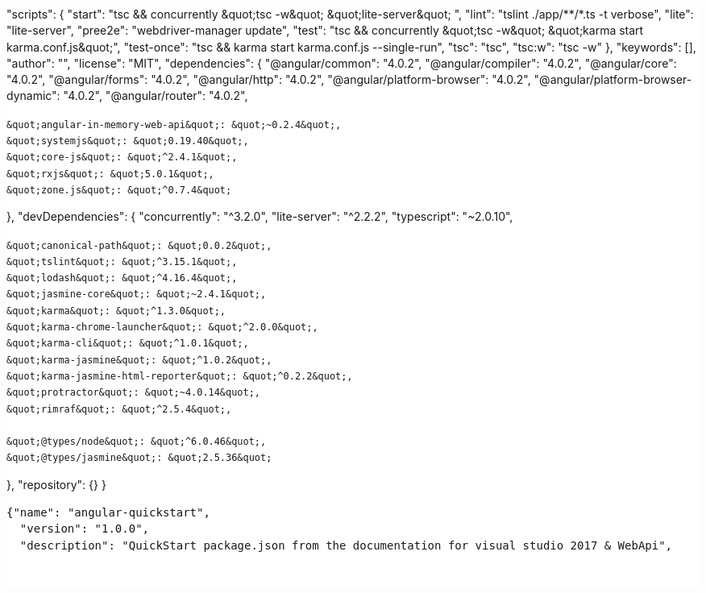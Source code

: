   &quot;scripts&quot;: {
    &quot;start&quot;: &quot;tsc &amp;&amp; concurrently \&quot;tsc -w\&quot; \&quot;lite-server\&quot; &quot;,
    &quot;lint&quot;: &quot;tslint ./app/**/*.ts -t verbose&quot;,
    &quot;lite&quot;: &quot;lite-server&quot;,
    &quot;pree2e&quot;: &quot;webdriver-manager update&quot;,
    &quot;test&quot;: &quot;tsc &amp;&amp; concurrently \&quot;tsc -w\&quot; \&quot;karma start karma.conf.js\&quot;&quot;,
    &quot;test-once&quot;: &quot;tsc &amp;&amp; karma start karma.conf.js --single-run&quot;,
    &quot;tsc&quot;: &quot;tsc&quot;,
    &quot;tsc:w&quot;: &quot;tsc -w&quot;
  },
  &quot;keywords&quot;: [],
  &quot;author&quot;: &quot;&quot;,
  &quot;license&quot;: &quot;MIT&quot;,
  &quot;dependencies&quot;: {
    &quot;@angular/common&quot;: &quot;4.0.2&quot;,
    &quot;@angular/compiler&quot;: &quot;4.0.2&quot;,
    &quot;@angular/core&quot;: &quot;4.0.2&quot;,
    &quot;@angular/forms&quot;: &quot;4.0.2&quot;,
    &quot;@angular/http&quot;: &quot;4.0.2&quot;,
    &quot;@angular/platform-browser&quot;: &quot;4.0.2&quot;,
    &quot;@angular/platform-browser-dynamic&quot;: &quot;4.0.2&quot;,
    &quot;@angular/router&quot;: &quot;4.0.2&quot;,

    &quot;angular-in-memory-web-api&quot;: &quot;~0.2.4&quot;,
    &quot;systemjs&quot;: &quot;0.19.40&quot;,
    &quot;core-js&quot;: &quot;^2.4.1&quot;,
    &quot;rxjs&quot;: &quot;5.0.1&quot;,
    &quot;zone.js&quot;: &quot;^0.7.4&quot;
  },
  &quot;devDependencies&quot;: {
    &quot;concurrently&quot;: &quot;^3.2.0&quot;,
    &quot;lite-server&quot;: &quot;^2.2.2&quot;,
    &quot;typescript&quot;: &quot;~2.0.10&quot;,

    &quot;canonical-path&quot;: &quot;0.0.2&quot;,
    &quot;tslint&quot;: &quot;^3.15.1&quot;,
    &quot;lodash&quot;: &quot;^4.16.4&quot;,
    &quot;jasmine-core&quot;: &quot;~2.4.1&quot;,
    &quot;karma&quot;: &quot;^1.3.0&quot;,
    &quot;karma-chrome-launcher&quot;: &quot;^2.0.0&quot;,
    &quot;karma-cli&quot;: &quot;^1.0.1&quot;,
    &quot;karma-jasmine&quot;: &quot;^1.0.2&quot;,
    &quot;karma-jasmine-html-reporter&quot;: &quot;^0.2.2&quot;,
    &quot;protractor&quot;: &quot;~4.0.14&quot;,
    &quot;rimraf&quot;: &quot;^2.5.4&quot;,

    &quot;@types/node&quot;: &quot;^6.0.46&quot;,
    &quot;@types/jasmine&quot;: &quot;2.5.36&quot;
  },
  &quot;repository&quot;: {}
}
</pre>
<div class="preview">
<pre class="js"><span class="js__brace">{</span><span class="js__string">&quot;name&quot;</span>:&nbsp;<span class="js__string">&quot;angular-quickstart&quot;</span>,&nbsp;
&nbsp;&nbsp;<span class="js__string">&quot;version&quot;</span>:&nbsp;<span class="js__string">&quot;1.0.0&quot;</span>,&nbsp;
&nbsp;&nbsp;<span class="js__string">&quot;description&quot;</span>:&nbsp;<span class="js__string">&quot;QuickStart&nbsp;package.json&nbsp;from&nbsp;the&nbsp;documentation&nbsp;for&nbsp;visual&nbsp;studio&nbsp;2017&nbsp;&amp;&nbsp;WebApi&quot;</span>,&nbsp;